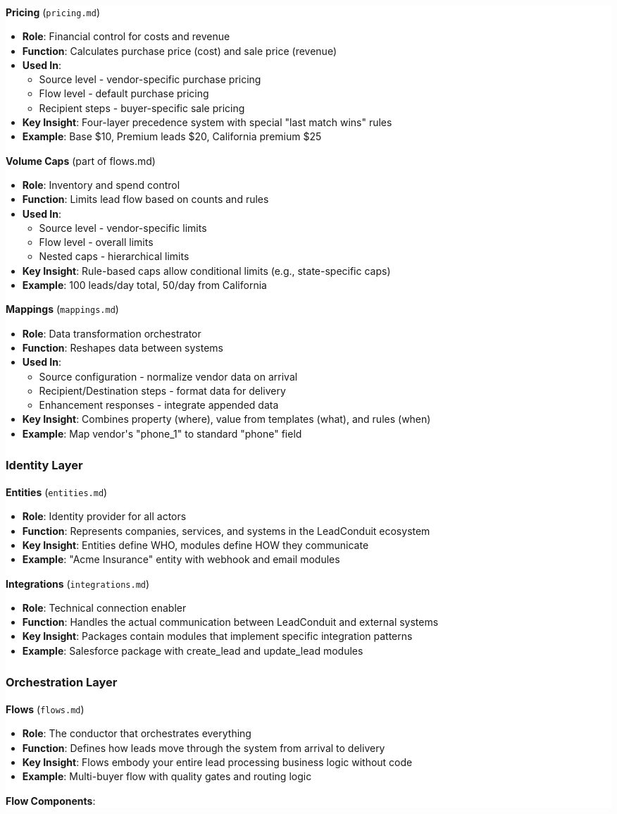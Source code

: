 **Pricing** (`pricing.md`)
- **Role**: Financial control for costs and revenue
- **Function**: Calculates purchase price (cost) and sale price (revenue)
- **Used In**:
  - Source level - vendor-specific purchase pricing
  - Flow level - default purchase pricing
  - Recipient steps - buyer-specific sale pricing
- **Key Insight**: Four-layer precedence system with special "last match wins" rules
- **Example**: Base $10, Premium leads $20, California premium $25

**Volume Caps** (part of flows.md)
- **Role**: Inventory and spend control
- **Function**: Limits lead flow based on counts and rules
- **Used In**:
  - Source level - vendor-specific limits
  - Flow level - overall limits
  - Nested caps - hierarchical limits
- **Key Insight**: Rule-based caps allow conditional limits (e.g., state-specific caps)
- **Example**: 100 leads/day total, 50/day from California

**Mappings** (`mappings.md`)
- **Role**: Data transformation orchestrator
- **Function**: Reshapes data between systems
- **Used In**:
  - Source configuration - normalize vendor data on arrival
  - Recipient/Destination steps - format data for delivery
  - Enhancement responses - integrate appended data
- **Key Insight**: Combines property (where), value from templates (what), and rules (when)
- **Example**: Map vendor's "phone_1" to standard "phone" field

### Identity Layer

**Entities** (`entities.md`)
- **Role**: Identity provider for all actors
- **Function**: Represents companies, services, and systems in the LeadConduit ecosystem
- **Key Insight**: Entities define WHO, modules define HOW they communicate
- **Example**: "Acme Insurance" entity with webhook and email modules

**Integrations** (`integrations.md`)
- **Role**: Technical connection enabler
- **Function**: Handles the actual communication between LeadConduit and external systems
- **Key Insight**: Packages contain modules that implement specific integration patterns
- **Example**: Salesforce package with create_lead and update_lead modules

### Orchestration Layer

**Flows** (`flows.md`)
- **Role**: The conductor that orchestrates everything
- **Function**: Defines how leads move through the system from arrival to delivery
- **Key Insight**: Flows embody your entire lead processing business logic without code
- **Example**: Multi-buyer flow with quality gates and routing logic

**Flow Components**:

